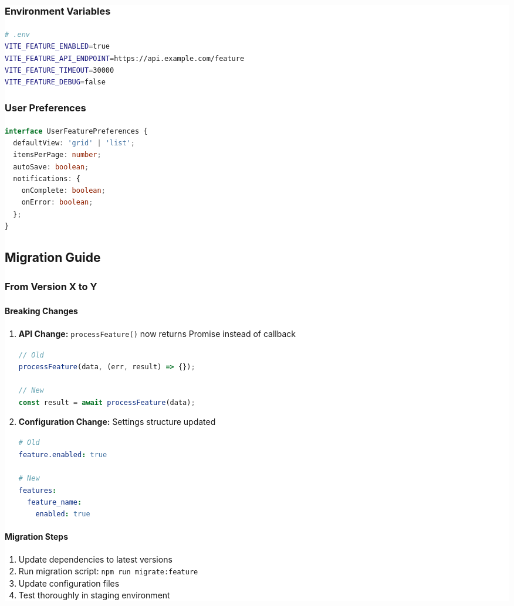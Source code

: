 ### Environment Variables
```bash
# .env
VITE_FEATURE_ENABLED=true
VITE_FEATURE_API_ENDPOINT=https://api.example.com/feature
VITE_FEATURE_TIMEOUT=30000
VITE_FEATURE_DEBUG=false
```

### User Preferences
```typescript
interface UserFeaturePreferences {
  defaultView: 'grid' | 'list';
  itemsPerPage: number;
  autoSave: boolean;
  notifications: {
    onComplete: boolean;
    onError: boolean;
  };
}
```

## Migration Guide

### From Version X to Y

#### Breaking Changes
1. **API Change:** `processFeature()` now returns Promise instead of callback
   ```typescript
   // Old
   processFeature(data, (err, result) => {});
   
   // New
   const result = await processFeature(data);
   ```

2. **Configuration Change:** Settings structure updated
   ```yaml
   # Old
   feature.enabled: true
   
   # New
   features:
     feature_name:
       enabled: true
   ```

#### Migration Steps
1. Update dependencies to latest versions
2. Run migration script: `npm run migrate:feature`
3. Update configuration files
4. Test thoroughly in staging environment
